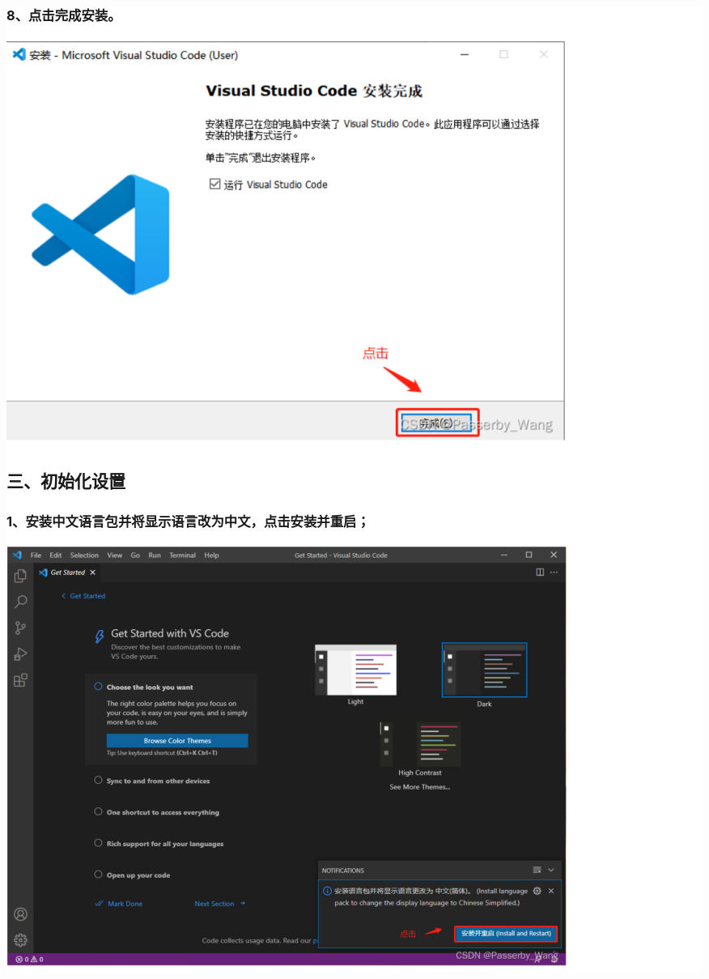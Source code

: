 ### 8、点击完成安装。

![alt text](all_image/vscode_image/vscode_image10.png)

## 三、初始化设置
### 1、安装中文语言包并将显示语言改为中文，点击安装并重启；

![alt text](all_image/vscode_image/vscode_image11.png)
